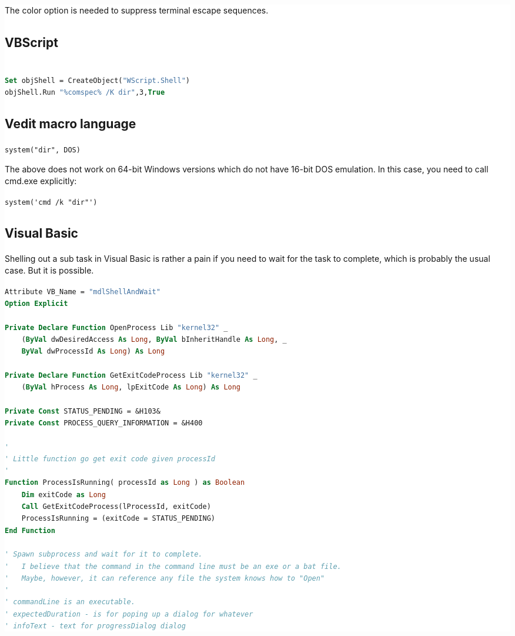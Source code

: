 The color option is needed to suppress terminal escape sequences.


## VBScript


```vb

Set objShell = CreateObject("WScript.Shell")
objShell.Run "%comspec% /K dir",3,True

```



## Vedit macro language



```vedit
system("dir", DOS)
```


The above does not work on 64-bit Windows versions which do not have 16-bit DOS emulation.
In this case, you need to call cmd.exe explicitly:


```vedit
system('cmd /k "dir"')
```



## Visual Basic

Shelling out a sub task in Visual Basic is rather a pain if you need to wait for the task to complete, which
is probably the usual case.  But it is possible.

```vb
Attribute VB_Name = "mdlShellAndWait"
Option Explicit

Private Declare Function OpenProcess Lib "kernel32" _
    (ByVal dwDesiredAccess As Long, ByVal bInheritHandle As Long, _
    ByVal dwProcessId As Long) As Long

Private Declare Function GetExitCodeProcess Lib "kernel32" _
    (ByVal hProcess As Long, lpExitCode As Long) As Long

Private Const STATUS_PENDING = &H103&
Private Const PROCESS_QUERY_INFORMATION = &H400

'
' Little function go get exit code given processId
'
Function ProcessIsRunning( processId as Long ) as Boolean
    Dim exitCode as Long
    Call GetExitCodeProcess(lProcessId, exitCode)
    ProcessIsRunning = (exitCode = STATUS_PENDING)
End Function

' Spawn subprocess and wait for it to complete.
'   I believe that the command in the command line must be an exe or a bat file.
'   Maybe, however, it can reference any file the system knows how to "Open"
'
' commandLine is an executable. 
' expectedDuration - is for poping up a dialog for whatever
' infoText - text for progressDialog dialog
```